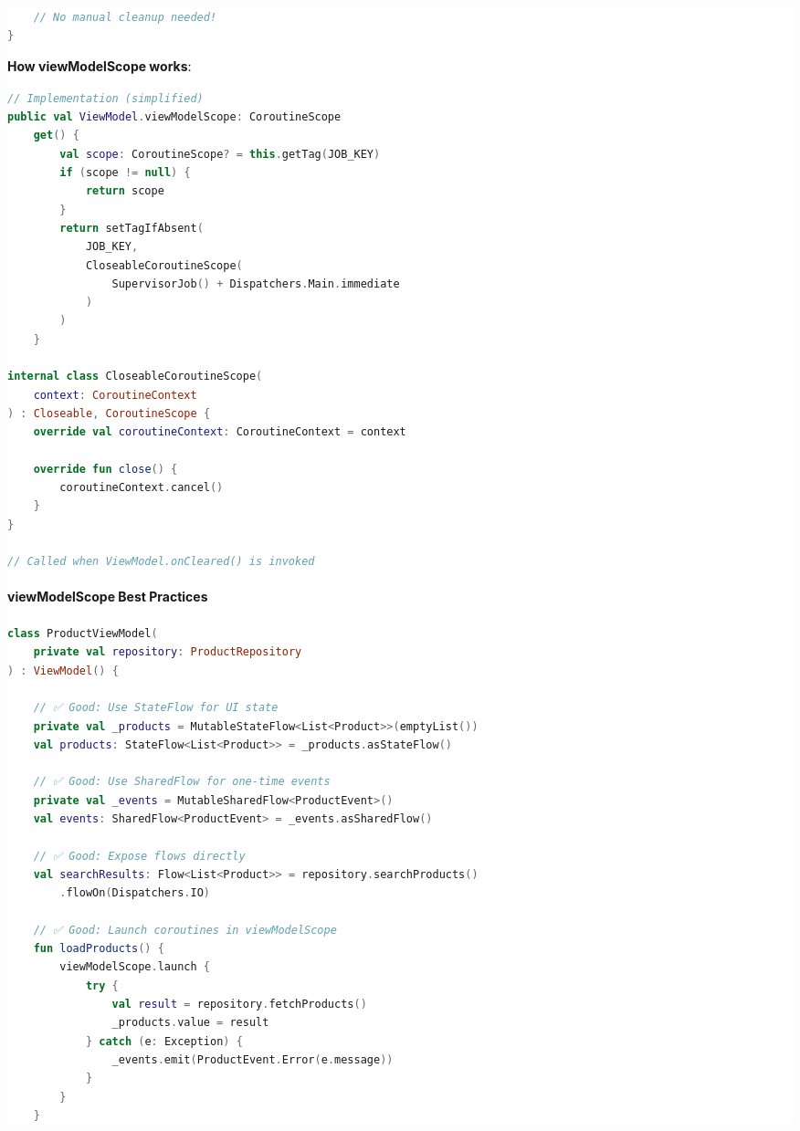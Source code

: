 ```kotlin
    // No manual cleanup needed!
}
```

**How viewModelScope works**:

```kotlin
// Implementation (simplified)
public val ViewModel.viewModelScope: CoroutineScope
    get() {
        val scope: CoroutineScope? = this.getTag(JOB_KEY)
        if (scope != null) {
            return scope
        }
        return setTagIfAbsent(
            JOB_KEY,
            CloseableCoroutineScope(
                SupervisorJob() + Dispatchers.Main.immediate
            )
        )
    }

internal class CloseableCoroutineScope(
    context: CoroutineContext
) : Closeable, CoroutineScope {
    override val coroutineContext: CoroutineContext = context

    override fun close() {
        coroutineContext.cancel()
    }
}

// Called when ViewModel.onCleared() is invoked
```

#### viewModelScope Best Practices

```kotlin
class ProductViewModel(
    private val repository: ProductRepository
) : ViewModel() {

    // ✅ Good: Use StateFlow for UI state
    private val _products = MutableStateFlow<List<Product>>(emptyList())
    val products: StateFlow<List<Product>> = _products.asStateFlow()

    // ✅ Good: Use SharedFlow for one-time events
    private val _events = MutableSharedFlow<ProductEvent>()
    val events: SharedFlow<ProductEvent> = _events.asSharedFlow()

    // ✅ Good: Expose flows directly
    val searchResults: Flow<List<Product>> = repository.searchProducts()
        .flowOn(Dispatchers.IO)

    // ✅ Good: Launch coroutines in viewModelScope
    fun loadProducts() {
        viewModelScope.launch {
            try {
                val result = repository.fetchProducts()
                _products.value = result
            } catch (e: Exception) {
                _events.emit(ProductEvent.Error(e.message))
            }
        }
    }
```